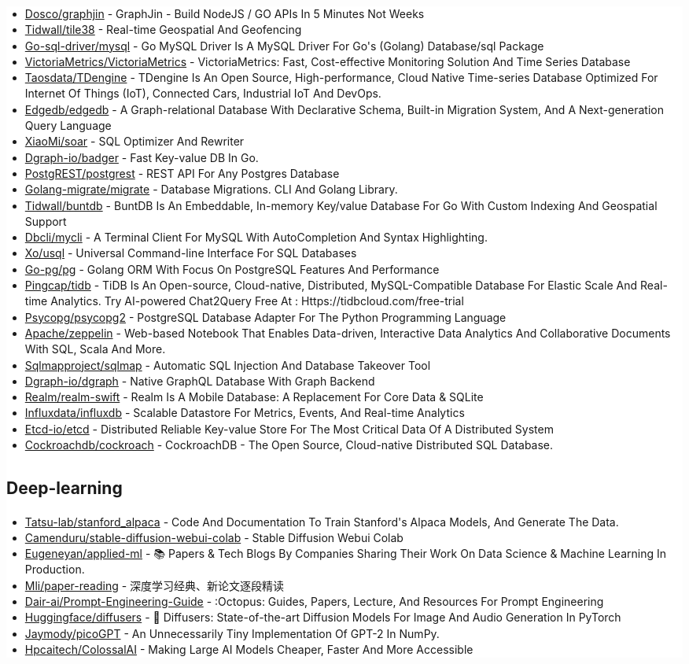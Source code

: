 - [Dosco/graphjin](https://github.com/dosco/graphjin) - GraphJin - Build NodeJS / GO APIs In 5 Minutes Not Weeks
- [Tidwall/tile38](https://github.com/tidwall/tile38) - Real-time Geospatial And Geofencing
- [Go-sql-driver/mysql](https://github.com/go-sql-driver/mysql) - Go MySQL Driver Is A MySQL Driver For Go's (Golang) Database/sql Package
- [VictoriaMetrics/VictoriaMetrics](https://github.com/VictoriaMetrics/VictoriaMetrics) - VictoriaMetrics: Fast, Cost-effective Monitoring Solution And Time Series Database
- [Taosdata/TDengine](https://github.com/taosdata/TDengine) - TDengine Is An Open Source, High-performance, Cloud Native Time-series Database Optimized For Internet Of Things (IoT), Connected Cars, Industrial IoT And DevOps.
- [Edgedb/edgedb](https://github.com/edgedb/edgedb) - A Graph-relational Database With Declarative Schema, Built-in Migration System, And A Next-generation Query Language
- [XiaoMi/soar](https://github.com/XiaoMi/soar) - SQL Optimizer And Rewriter
- [Dgraph-io/badger](https://github.com/dgraph-io/badger) - Fast Key-value DB In Go.
- [PostgREST/postgrest](https://github.com/PostgREST/postgrest) - REST API For Any Postgres Database
- [Golang-migrate/migrate](https://github.com/golang-migrate/migrate) - Database Migrations. CLI And Golang Library.
- [Tidwall/buntdb](https://github.com/tidwall/buntdb) - BuntDB Is An Embeddable, In-memory Key/value Database For Go With Custom Indexing And Geospatial Support
- [Dbcli/mycli](https://github.com/dbcli/mycli) - A Terminal Client For MySQL With AutoCompletion And Syntax Highlighting.
- [Xo/usql](https://github.com/xo/usql) - Universal Command-line Interface For SQL Databases
- [Go-pg/pg](https://github.com/go-pg/pg) - Golang ORM With Focus On PostgreSQL Features And Performance
- [Pingcap/tidb](https://github.com/pingcap/tidb) - TiDB Is An Open-source, Cloud-native, Distributed, MySQL-Compatible Database For Elastic Scale And Real-time Analytics. Try AI-powered Chat2Query Free At : Https://tidbcloud.com/free-trial
- [Psycopg/psycopg2](https://github.com/psycopg/psycopg2) - PostgreSQL Database Adapter For The Python Programming Language
- [Apache/zeppelin](https://github.com/apache/zeppelin) - Web-based Notebook That Enables Data-driven, Interactive Data Analytics And Collaborative Documents With SQL, Scala And More.
- [Sqlmapproject/sqlmap](https://github.com/sqlmapproject/sqlmap) - Automatic SQL Injection And Database Takeover Tool
- [Dgraph-io/dgraph](https://github.com/dgraph-io/dgraph) - Native GraphQL Database With Graph Backend
- [Realm/realm-swift](https://github.com/realm/realm-swift) - Realm Is A Mobile Database: A Replacement For Core Data & SQLite
- [Influxdata/influxdb](https://github.com/influxdata/influxdb) - Scalable Datastore For Metrics, Events, And Real-time Analytics
- [Etcd-io/etcd](https://github.com/etcd-io/etcd) - Distributed Reliable Key-value Store For The Most Critical Data Of A Distributed System
- [Cockroachdb/cockroach](https://github.com/cockroachdb/cockroach) - CockroachDB - The Open Source, Cloud-native Distributed SQL Database.

## Deep-learning 

- [Tatsu-lab/stanford_alpaca](https://github.com/tatsu-lab/stanford_alpaca) - Code And Documentation To Train Stanford's Alpaca Models, And Generate The Data.
- [Camenduru/stable-diffusion-webui-colab](https://github.com/camenduru/stable-diffusion-webui-colab) - Stable Diffusion Webui Colab
- [Eugeneyan/applied-ml](https://github.com/eugeneyan/applied-ml) - 📚 Papers & Tech Blogs By Companies Sharing Their Work On Data Science & Machine Learning In Production.
- [Mli/paper-reading](https://github.com/mli/paper-reading) - 深度学习经典、新论文逐段精读
- [Dair-ai/Prompt-Engineering-Guide](https://github.com/dair-ai/Prompt-Engineering-Guide) - :Octopus: Guides, Papers, Lecture, And Resources For Prompt Engineering
- [Huggingface/diffusers](https://github.com/huggingface/diffusers) - 🤗 Diffusers: State-of-the-art Diffusion Models For Image And Audio Generation In PyTorch
- [Jaymody/picoGPT](https://github.com/jaymody/picoGPT) - An Unnecessarily Tiny Implementation Of GPT-2 In NumPy.
- [Hpcaitech/ColossalAI](https://github.com/hpcaitech/ColossalAI) - Making Large AI Models Cheaper, Faster And More Accessible